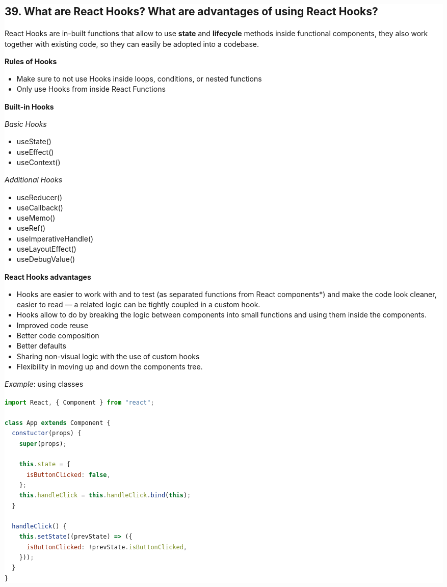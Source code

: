 ## 39. What are React Hooks? What are advantages of using React Hooks?

React Hooks are in-built functions that allow to use **state** and **lifecycle** methods inside functional components, they also work together with existing code, so they can easily be adopted into a codebase.

**Rules of Hooks**

- Make sure to not use Hooks inside loops, conditions, or nested functions
- Only use Hooks from inside React Functions

**Built-in Hooks**

_Basic Hooks_

- useState()
- useEffect()
- useContext()

_Additional Hooks_

- useReducer()
- useCallback()
- useMemo()
- useRef()
- useImperativeHandle()
- useLayoutEffect()
- useDebugValue()

**React Hooks advantages**

- Hooks are easier to work with and to test (as separated functions from React components\*) and make the code look cleaner, easier to read — a related logic can be tightly coupled in a custom hook.
- Hooks allow to do by breaking the logic between components into small functions and using them inside the components.
- Improved code reuse
- Better code composition
- Better defaults
- Sharing non-visual logic with the use of custom hooks
- Flexibility in moving up and down the components tree.

_Example_: using classes

```js
import React, { Component } from "react";

class App extends Component {
  constuctor(props) {
    super(props);

    this.state = {
      isButtonClicked: false,
    };
    this.handleClick = this.handleClick.bind(this);
  }

  handleClick() {
    this.setState((prevState) => ({
      isButtonClicked: !prevState.isButtonClicked,
    }));
  }
}
```
